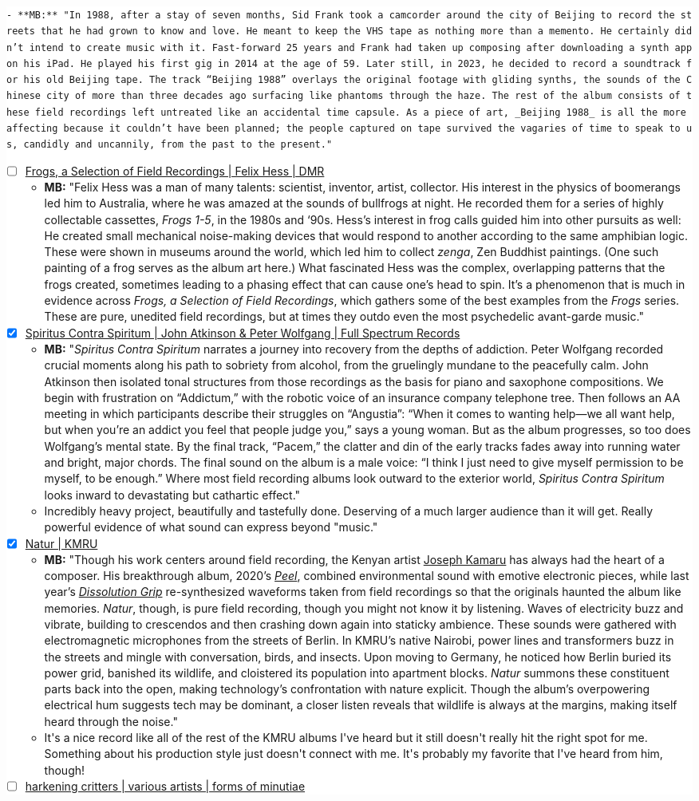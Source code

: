 	- **MB:** "In 1988, after a stay of seven months, Sid Frank took a camcorder around the city of Beijing to record the streets that he had grown to know and love. He meant to keep the VHS tape as nothing more than a memento. He certainly didn’t intend to create music with it. Fast-forward 25 years and Frank had taken up composing after downloading a synth app on his iPad. He played his first gig in 2014 at the age of 59. Later still, in 2023, he decided to record a soundtrack for his old Beijing tape. The track “Beijing 1988” overlays the original footage with gliding synths, the sounds of the Chinese city of more than three decades ago surfacing like phantoms through the haze. The rest of the album consists of these field recordings left untreated like an accidental time capsule. As a piece of art, _Beijing 1988_ is all the more affecting because it couldn’t have been planned; the people captured on tape survived the vagaries of time to speak to us, candidly and uncannily, from the past to the present."
- [ ] [Frogs, a Selection of Field Recordings | Felix Hess | DMR](https://dead-mind.bandcamp.com/album/frogs-a-selection-of-field-recordings)
	- **MB:** "Felix Hess was a man of many talents: scientist, inventor, artist, collector. His interest in the physics of boomerangs led him to Australia, where he was amazed at the sounds of bullfrogs at night. He recorded them for a series of highly collectable cassettes, _Frogs 1-5_, in the 1980s and ‘90s. Hess’s interest in frog calls guided him into other pursuits as well: He created small mechanical noise-making devices that would respond to another according to the same amphibian logic. These were shown in museums around the world, which led him to collect _zenga_, Zen Buddhist paintings. (One such painting of a frog serves as the album art here.) What fascinated Hess was the complex, overlapping patterns that the frogs created, sometimes leading to a phasing effect that can cause one’s head to spin. It’s a phenomenon that is much in evidence across _Frogs, a Selection of Field Recordings_, which gathers some of the best examples from the _Frogs_ series. These are pure, unedited field recordings, but at times they outdo even the most psychedelic avant-garde music."
- [x] [Spiritus Contra Spiritum | John Atkinson & Peter Wolfgang | Full Spectrum Records](https://fullspectrumrecords.bandcamp.com/album/spiritus-contra-spiritum)
	- **MB:** "_Spiritus Contra Spiritum_ narrates a journey into recovery from the depths of addiction. Peter Wolfgang recorded crucial moments along his path to sobriety from alcohol, from the gruelingly mundane to the peacefully calm. John Atkinson then isolated tonal structures from those recordings as the basis for piano and saxophone compositions. We begin with frustration on “Addictum,” with the robotic voice of an insurance company telephone tree. Then follows an AA meeting in which participants describe their struggles on “Angustia”: “When it comes to wanting help—we all want help, but when you’re an addict you feel that people judge you,” says a young woman. But as the album progresses, so too does Wolfgang’s mental state. By the final track, “Pacem,” the clatter and din of the early tracks fades away into running water and bright, major chords. The final sound on the album is a male voice: “I think I just need to give myself permission to be myself, to be enough.” Where most field recording albums look outward to the exterior world, _Spiritus Contra Spiritum_ looks inward to devastating but cathartic effect."
	- Incredibly heavy project, beautifully and tastefully done. Deserving of a much larger audience than it will get. Really powerful evidence of what sound can express beyond "music."
- [x] [Natur | KMRU](https://kmru.bandcamp.com/album/natur)
	- **MB:** "Though his work centers around field recording, the Kenyan artist [Joseph Kamaru](https://kmru.bandcamp.com/music) has always had the heart of a composer. His breakthrough album, 2020’s [_Peel_](https://kmru.bandcamp.com/album/peel), combined environmental sound with emotive electronic pieces, while last year’s [_Dissolution Grip_](https://kmru.bandcamp.com/album/dissolution-grip) re-synthesized waveforms taken from field recordings so that the originals haunted the album like memories. _Natur_, though, is pure field recording, though you might not know it by listening. Waves of electricity buzz and vibrate, building to crescendos and then crashing down again into staticky ambience. These sounds were gathered with electromagnetic microphones from the streets of Berlin. In KMRU’s native Nairobi, power lines and transformers buzz in the streets and mingle with conversation, birds, and insects. Upon moving to Germany, he noticed how Berlin buried its power grid, banished its wildlife, and cloistered its population into apartment blocks. _Natur_ summons these constituent parts back into the open, making technology’s confrontation with nature explicit. Though the album’s overpowering electrical hum suggests tech may be dominant, a closer listen reveals that wildlife is always at the margins, making itself heard through the noise."
	- It's a nice record like all of the rest of the KMRU albums I've heard but it still doesn't really hit the right spot for me. Something about his production style just doesn't connect with me. It's probably my favorite that I've heard from him, though!
- [ ] [harkening critters | various artists | forms of minutiae](https://f-o-m.bandcamp.com/album/harkening-critters)
